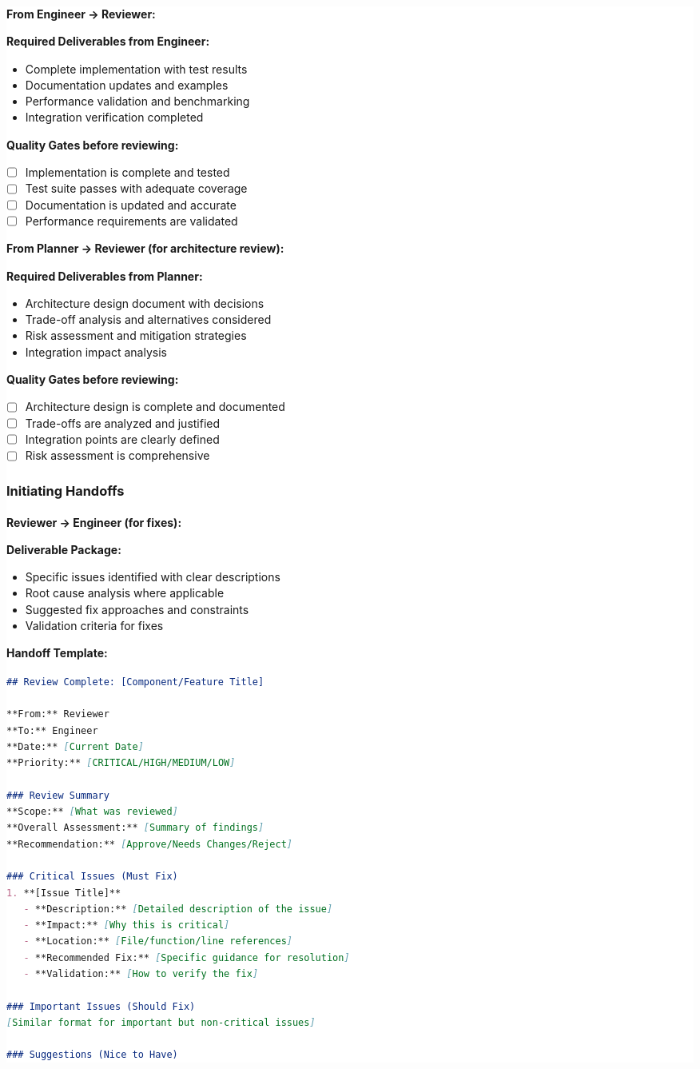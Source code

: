**From Engineer → Reviewer:**

**Required Deliverables from Engineer:**

- Complete implementation with test results
- Documentation updates and examples
- Performance validation and benchmarking
- Integration verification completed

**Quality Gates before reviewing:**

- [ ] Implementation is complete and tested
- [ ] Test suite passes with adequate coverage
- [ ] Documentation is updated and accurate
- [ ] Performance requirements are validated

**From Planner → Reviewer (for architecture review):**

**Required Deliverables from Planner:**

- Architecture design document with decisions
- Trade-off analysis and alternatives considered
- Risk assessment and mitigation strategies
- Integration impact analysis

**Quality Gates before reviewing:**

- [ ] Architecture design is complete and documented
- [ ] Trade-offs are analyzed and justified
- [ ] Integration points are clearly defined
- [ ] Risk assessment is comprehensive

### Initiating Handoffs

**Reviewer → Engineer (for fixes):**

**Deliverable Package:**

- Specific issues identified with clear descriptions
- Root cause analysis where applicable
- Suggested fix approaches and constraints
- Validation criteria for fixes

**Handoff Template:**

```markdown
## Review Complete: [Component/Feature Title]

**From:** Reviewer
**To:** Engineer
**Date:** [Current Date]
**Priority:** [CRITICAL/HIGH/MEDIUM/LOW]

### Review Summary
**Scope:** [What was reviewed]
**Overall Assessment:** [Summary of findings]
**Recommendation:** [Approve/Needs Changes/Reject]

### Critical Issues (Must Fix)
1. **[Issue Title]**
   - **Description:** [Detailed description of the issue]
   - **Impact:** [Why this is critical]
   - **Location:** [File/function/line references]
   - **Recommended Fix:** [Specific guidance for resolution]
   - **Validation:** [How to verify the fix]

### Important Issues (Should Fix)
[Similar format for important but non-critical issues]

### Suggestions (Nice to Have)
```